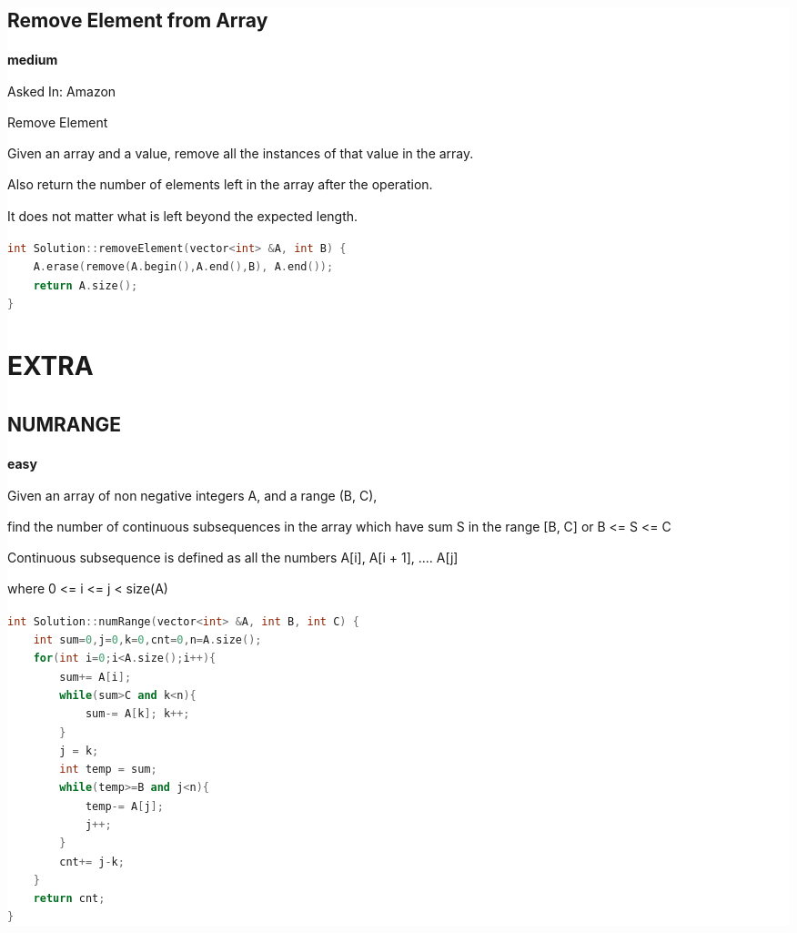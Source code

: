 ## Remove Element from Array
**medium**

Asked In:
Amazon

Remove Element

Given an array and a value, remove all the instances of that value in the array. 

Also return the number of elements left in the array after the operation.

It does not matter what is left beyond the expected length.

```c++
int Solution::removeElement(vector<int> &A, int B) {
    A.erase(remove(A.begin(),A.end(),B), A.end());
    return A.size();
}
```

# EXTRA

## NUMRANGE
**easy**

Given an array of non negative integers A, and a range (B, C), 

find the number of continuous subsequences in the array which have sum S in the range [B, C] or B <= S <= C

Continuous subsequence is defined as all the numbers A[i], A[i + 1], .... A[j]

where 0 <= i <= j < size(A)

```c++
int Solution::numRange(vector<int> &A, int B, int C) {
    int sum=0,j=0,k=0,cnt=0,n=A.size();
    for(int i=0;i<A.size();i++){
        sum+= A[i];
        while(sum>C and k<n){
            sum-= A[k]; k++;
        }
        j = k;
        int temp = sum;
        while(temp>=B and j<n){
            temp-= A[j];
            j++;
        }
        cnt+= j-k;
    }
    return cnt;
}

```